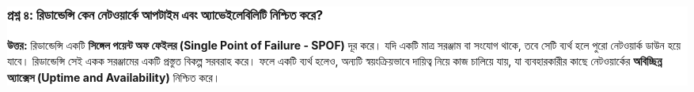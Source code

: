### প্রশ্ন ৪: রিডান্ডেন্সি কেন নেটওয়ার্কে আপটাইম এবং অ্যাভেইলেবিলিটি নিশ্চিত করে?

**উত্তর:** রিডান্ডেন্সি একটি **সিঙ্গেল পয়েন্ট অফ ফেইলর (Single Point of Failure - SPOF)** দূর করে। যদি একটি মাত্র সরঞ্জাম বা সংযোগ থাকে, তবে সেটি ব্যর্থ হলে পুরো নেটওয়ার্ক ডাউন হয়ে যাবে। রিডান্ডেন্সি সেই একক সরঞ্জামের একটি প্রস্তুত বিকল্প সরবরাহ করে। ফলে একটি ব্যর্থ হলেও, অন্যটি স্বয়ংক্রিয়ভাবে দায়িত্ব নিয়ে কাজ চালিয়ে যায়, যা ব্যবহারকারীর কাছে নেটওয়ার্কের **অবিচ্ছিন্ন অ্যাক্সেস (Uptime and Availability)** নিশ্চিত করে।
